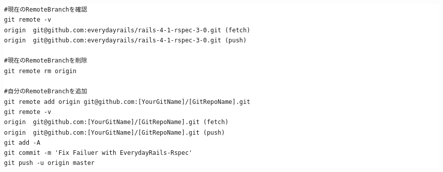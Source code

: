 ```bash:GitHubでリポジトリを作成後、下記コマンドを実行
#現在のRemoteBranchを確認
git remote -v
origin  git@github.com:everydayrails/rails-4-1-rspec-3-0.git (fetch)
origin  git@github.com:everydayrails/rails-4-1-rspec-3-0.git (push)

#現在のRemoteBranchを削除
git remote rm origin

#自分のRemoteBranchを追加
git remote add origin git@github.com:[YourGitName]/[GitRepoName].git
git remote -v
origin  git@github.com:[YourGitName]/[GitRepoName].git (fetch)
origin  git@github.com:[YourGitName]/[GitRepoName].git (push)
git add -A
git commit -m 'Fix Failuer with EverydayRails-Rspec'
git push -u origin master
```